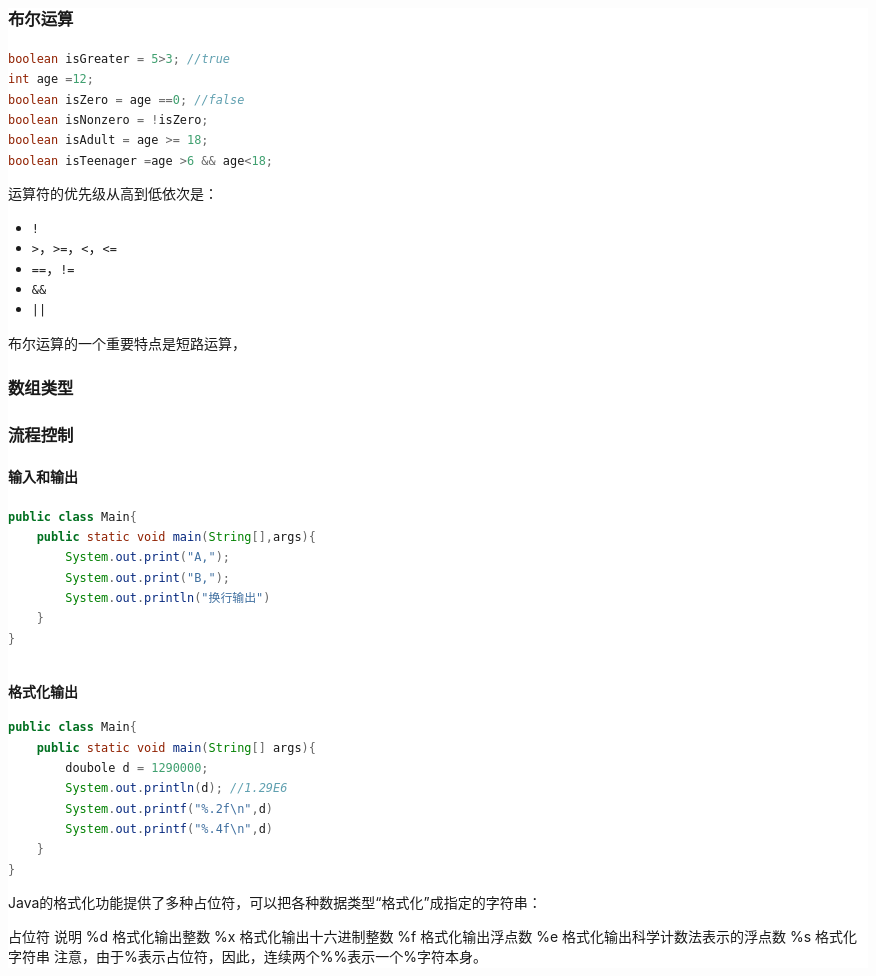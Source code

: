 ### 布尔运算

```java
boolean isGreater = 5>3; //true
int age =12;
boolean isZero = age ==0; //false
boolean isNonzero = !isZero; 
boolean isAdult = age >= 18;
boolean isTeenager =age >6 && age<18;
```

运算符的优先级从高到低依次是：

- `!`
- `>`，`>=`，`<`，`<=`
- `==`，`!=`
- `&&`
- `||`

布尔运算的一个重要特点是短路运算，

### 数组类型



### 流程控制
#### 输入和输出
```java
public class Main{
    public static void main(String[],args){
        System.out.print("A,");
        System.out.print("B,");
        System.out.println("换行输出")
    }
}



```

**格式化输出**
```java
public class Main{
    public static void main(String[] args){
        doubole d = 1290000;
        System.out.println(d); //1.29E6
        System.out.printf("%.2f\n",d)
        System.out.printf("%.4f\n",d)
    }
}
```
Java的格式化功能提供了多种占位符，可以把各种数据类型“格式化”成指定的字符串：

占位符	说明
%d	格式化输出整数
%x	格式化输出十六进制整数
%f	格式化输出浮点数
%e	格式化输出科学计数法表示的浮点数
%s	格式化字符串
注意，由于%表示占位符，因此，连续两个%%表示一个%字符本身。
